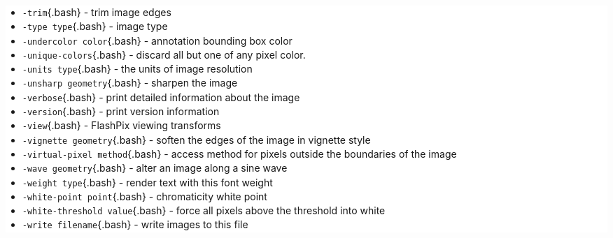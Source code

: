 - `-trim`{.bash} - trim image edges
- `-type type`{.bash} - image type
- `-undercolor color`{.bash} - annotation bounding box color
- `-unique-colors`{.bash} - discard all but one of any pixel color.
- `-units type`{.bash} - the units of image resolution
- `-unsharp geometry`{.bash} - sharpen the image
- `-verbose`{.bash} - print detailed information about the image
- `-version`{.bash} - print version information
- `-view`{.bash} - FlashPix viewing transforms
- `-vignette geometry`{.bash} - soften the edges of the image in vignette style
- `-virtual-pixel method`{.bash} - access method for pixels outside the boundaries of the image
- `-wave geometry`{.bash} - alter an image along a sine wave
- `-weight type`{.bash} - render text with this font weight
- `-white-point point`{.bash} - chromaticity white point
- `-white-threshold value`{.bash} - force all pixels above the threshold into white
- `-write filename`{.bash} - write images to this file

